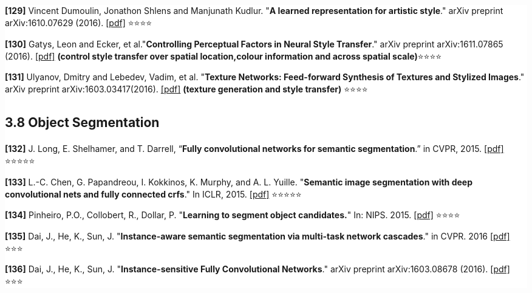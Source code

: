 **[129]** Vincent Dumoulin, Jonathon Shlens and Manjunath Kudlur. "**A learned representation for artistic style**." arXiv preprint arXiv:1610.07629 (2016). [[pdf]](https://arxiv.org/pdf/1610.07629v1.pdf) :star::star::star::star:

**[130]** Gatys, Leon and Ecker, et al."**Controlling Perceptual Factors in Neural Style Transfer**." arXiv preprint arXiv:1611.07865 (2016). [[pdf]](https://arxiv.org/pdf/1611.07865.pdf) **(control style transfer over spatial location,colour information and across spatial scale)**:star::star::star::star:

**[131]** Ulyanov, Dmitry and Lebedev, Vadim, et al. "**Texture Networks: Feed-forward Synthesis of Textures and Stylized Images**." arXiv preprint arXiv:1603.03417(2016). [[pdf]](http://arxiv.org/abs/1603.03417) **(texture generation and style transfer)** :star::star::star::star:


## 3.8 Object Segmentation

**[132]** J. Long, E. Shelhamer, and T. Darrell, “**Fully convolutional networks for semantic segmentation**.” in CVPR, 2015. [[pdf]](https://arxiv.org/pdf/1411.4038v2.pdf) :star::star::star::star::star:

**[133]** L.-C. Chen, G. Papandreou, I. Kokkinos, K. Murphy, and A. L. Yuille. "**Semantic image segmentation with deep convolutional nets and fully connected crfs**." In ICLR, 2015. [[pdf]](https://arxiv.org/pdf/1606.00915v1.pdf) :star::star::star::star::star:

**[134]** Pinheiro, P.O., Collobert, R., Dollar, P. "**Learning to segment object candidates.**" In: NIPS. 2015. [[pdf]](https://arxiv.org/pdf/1506.06204v2.pdf) :star::star::star::star:

**[135]** Dai, J., He, K., Sun, J. "**Instance-aware semantic segmentation via multi-task network cascades**." in CVPR. 2016 [[pdf]](https://arxiv.org/pdf/1512.04412v1.pdf) :star::star::star:

**[136]** Dai, J., He, K., Sun, J. "**Instance-sensitive Fully Convolutional Networks**." arXiv preprint arXiv:1603.08678 (2016). [[pdf]](https://arxiv.org/pdf/1603.08678v1.pdf) :star::star::star:


